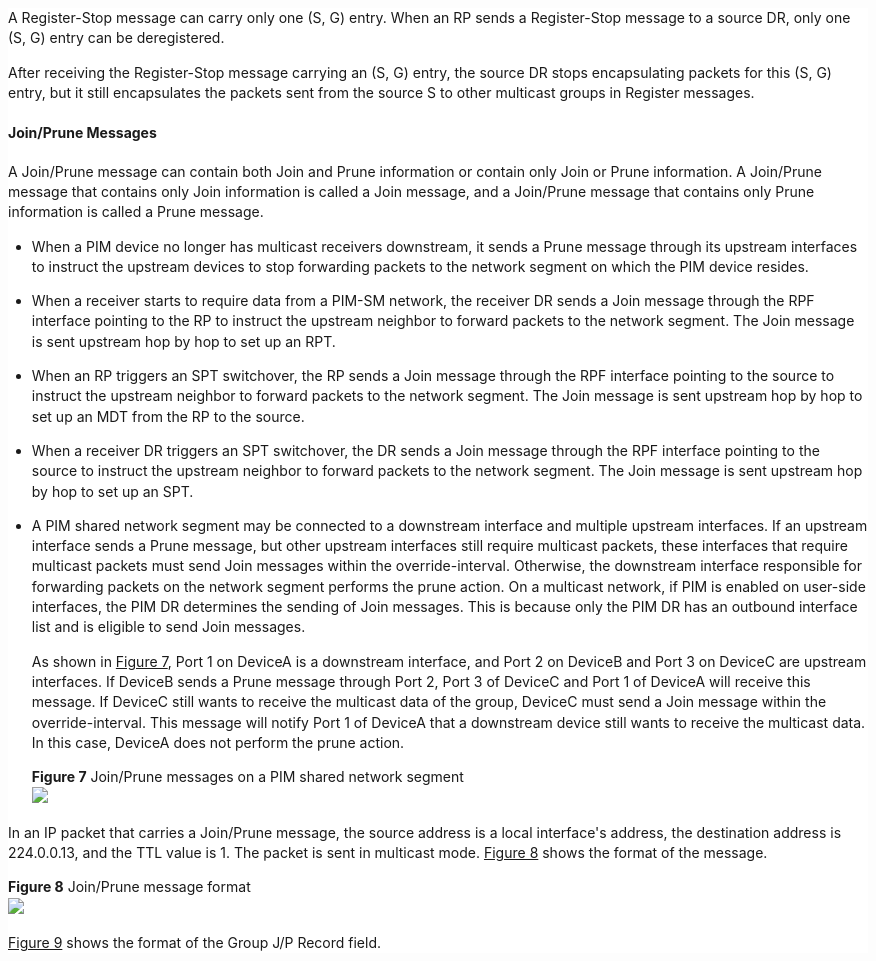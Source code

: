 A Register-Stop message can carry only one (S, G) entry. When an RP sends a Register-Stop message to a source DR, only one (S, G) entry can be deregistered.

After receiving the Register-Stop message carrying an (S, G) entry, the source DR stops encapsulating packets for this (S, G) entry, but it still encapsulates the packets sent from the source S to other multicast groups in Register messages.


#### Join/Prune Messages

A Join/Prune message can contain both Join and Prune information or contain only Join or Prune information. A Join/Prune message that contains only Join information is called a Join message, and a Join/Prune message that contains only Prune information is called a Prune message.

* When a PIM device no longer has multicast receivers downstream, it sends a Prune message through its upstream interfaces to instruct the upstream devices to stop forwarding packets to the network segment on which the PIM device resides.
* When a receiver starts to require data from a PIM-SM network, the receiver DR sends a Join message through the RPF interface pointing to the RP to instruct the upstream neighbor to forward packets to the network segment. The Join message is sent upstream hop by hop to set up an RPT.
* When an RP triggers an SPT switchover, the RP sends a Join message through the RPF interface pointing to the source to instruct the upstream neighbor to forward packets to the network segment. The Join message is sent upstream hop by hop to set up an MDT from the RP to the source.
* When a receiver DR triggers an SPT switchover, the DR sends a Join message through the RPF interface pointing to the source to instruct the upstream neighbor to forward packets to the network segment. The Join message is sent upstream hop by hop to set up an SPT.
* A PIM shared network segment may be connected to a downstream interface and multiple upstream interfaces. If an upstream interface sends a Prune message, but other upstream interfaces still require multicast packets, these interfaces that require multicast packets must send Join messages within the override-interval. Otherwise, the downstream interface responsible for forwarding packets on the network segment performs the prune action. On a multicast network, if PIM is enabled on user-side interfaces, the PIM DR determines the sending of Join messages. This is because only the PIM DR has an outbound interface list and is eligible to send Join messages.
  
  As shown in [Figure 7](#EN-US_CONCEPT_0000001130783604__fig_dc_vrp_multicast_feature_300509), Port 1 on DeviceA is a downstream interface, and Port 2 on DeviceB and Port 3 on DeviceC are upstream interfaces. If DeviceB sends a Prune message through Port 2, Port 3 of DeviceC and Port 1 of DeviceA will receive this message. If DeviceC still wants to receive the multicast data of the group, DeviceC must send a Join message within the override-interval. This message will notify Port 1 of DeviceA that a downstream device still wants to receive the multicast data. In this case, DeviceA does not perform the prune action.
  
  **Figure 7** Join/Prune messages on a PIM shared network segment  
  ![](figure/en-us_image_0000001130623872.png)

In an IP packet that carries a Join/Prune message, the source address is a local interface's address, the destination address is 224.0.0.13, and the TTL value is 1. The packet is sent in multicast mode. [Figure 8](#EN-US_CONCEPT_0000001130783604__fig_dc_vrp_multicast_feature_300507) shows the format of the message.

**Figure 8** Join/Prune message format  
![](figure/en-us_image_0000001130783666.png)

[Figure 9](#EN-US_CONCEPT_0000001130783604__fig_dc_vrp_multicast_feature_300508) shows the format of the Group J/P Record field.
